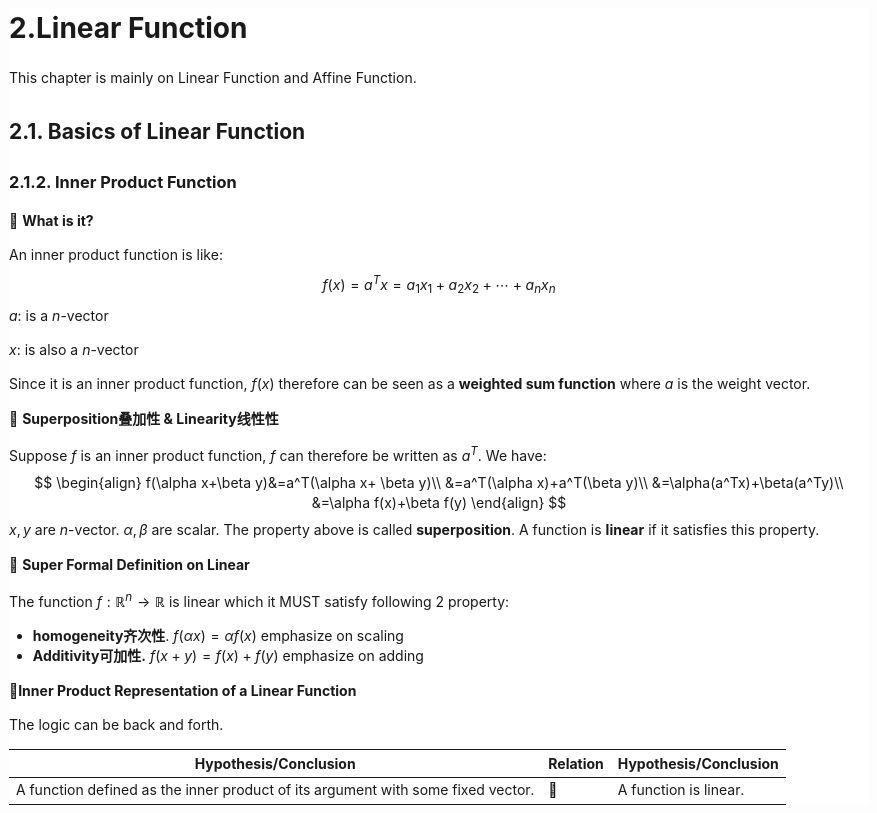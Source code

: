 

# 2.Linear Function

This chapter is mainly on Linear Function and Affine Function.

## 2.1. Basics of Linear Function


### 2.1.2. Inner Product Function

:pushpin: **What is it?**

An inner product function is like:
$$
f(x)=a^Tx = a_1x_1+a_2x_2+\cdots+a_nx_n
$$
$a$:   is a $n$-vector

$x$:   is also a $n$-vector

Since it is an inner product function, $f(x)$ therefore can be seen as a **weighted sum function** where $a$​ is the weight vector.



:pushpin: **Superposition叠加性 & Linearity线性性**

Suppose $f$ is an inner product function, $f$ can therefore be written as $a^T$. We have:
$$
\begin{align}
f(\alpha x+\beta y)&=a^T(\alpha x+ \beta y)\\
&=a^T(\alpha x)+a^T(\beta y)\\
&=\alpha(a^Tx)+\beta(a^Ty)\\
&=\alpha f(x)+\beta f(y)
\end{align}
$$
$x, y$ are $n$-vector.  $\alpha,\beta$​ are scalar. The property above is called **superposition**. A function is **linear** if it satisfies this property.



:pushpin: **Super Formal Definition on Linear**

The function $f: \mathbb{R}^n\to\mathbb{R}$  is linear which it MUST satisfy following 2 property:

- **homogeneity齐次性**.    $f(\alpha x)=\alpha f(x)$   emphasize on scaling
- **Additivity可加性.**    $f(x+y)=f(x)+f(y)$  emphasize on adding



:pushpin:**Inner Product Representation of a Linear Function**

The logic can be back and forth.

| Hypothesis/Conclusion                                        | Relation | Hypothesis/Conclusion |
| ------------------------------------------------------------ | -------- | --------------------- |
| A function defined as the inner product of its argument with some fixed vector. | :repeat: | A function is linear. |
